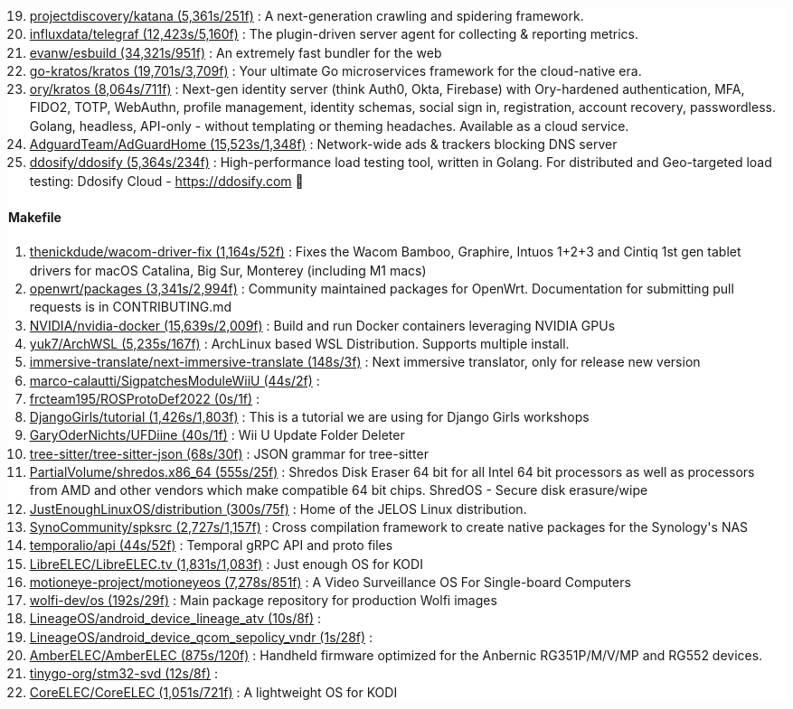 19. [projectdiscovery/katana (5,361s/251f)](https://github.com/projectdiscovery/katana) : A next-generation crawling and spidering framework.
20. [influxdata/telegraf (12,423s/5,160f)](https://github.com/influxdata/telegraf) : The plugin-driven server agent for collecting & reporting metrics.
21. [evanw/esbuild (34,321s/951f)](https://github.com/evanw/esbuild) : An extremely fast bundler for the web
22. [go-kratos/kratos (19,701s/3,709f)](https://github.com/go-kratos/kratos) : Your ultimate Go microservices framework for the cloud-native era.
23. [ory/kratos (8,064s/711f)](https://github.com/ory/kratos) : Next-gen identity server (think Auth0, Okta, Firebase) with Ory-hardened authentication, MFA, FIDO2, TOTP, WebAuthn, profile management, identity schemas, social sign in, registration, account recovery, passwordless. Golang, headless, API-only - without templating or theming headaches. Available as a cloud service.
24. [AdguardTeam/AdGuardHome (15,523s/1,348f)](https://github.com/AdguardTeam/AdGuardHome) : Network-wide ads & trackers blocking DNS server
25. [ddosify/ddosify (5,364s/234f)](https://github.com/ddosify/ddosify) : High-performance load testing tool, written in Golang. For distributed and Geo-targeted load testing: Ddosify Cloud - https://ddosify.com 🚀

#### Makefile
1. [thenickdude/wacom-driver-fix (1,164s/52f)](https://github.com/thenickdude/wacom-driver-fix) : Fixes the Wacom Bamboo, Graphire, Intuos 1+2+3 and Cintiq 1st gen tablet drivers for macOS Catalina, Big Sur, Monterey (including M1 macs)
2. [openwrt/packages (3,341s/2,994f)](https://github.com/openwrt/packages) : Community maintained packages for OpenWrt. Documentation for submitting pull requests is in CONTRIBUTING.md
3. [NVIDIA/nvidia-docker (15,639s/2,009f)](https://github.com/NVIDIA/nvidia-docker) : Build and run Docker containers leveraging NVIDIA GPUs
4. [yuk7/ArchWSL (5,235s/167f)](https://github.com/yuk7/ArchWSL) : ArchLinux based WSL Distribution. Supports multiple install.
5. [immersive-translate/next-immersive-translate (148s/3f)](https://github.com/immersive-translate/next-immersive-translate) : Next immersive translator, only for release new version
6. [marco-calautti/SigpatchesModuleWiiU (44s/2f)](https://github.com/marco-calautti/SigpatchesModuleWiiU) : 
7. [frcteam195/ROSProtoDef2022 (0s/1f)](https://github.com/frcteam195/ROSProtoDef2022) : 
8. [DjangoGirls/tutorial (1,426s/1,803f)](https://github.com/DjangoGirls/tutorial) : This is a tutorial we are using for Django Girls workshops
9. [GaryOderNichts/UFDiine (40s/1f)](https://github.com/GaryOderNichts/UFDiine) : Wii U Update Folder Deleter
10. [tree-sitter/tree-sitter-json (68s/30f)](https://github.com/tree-sitter/tree-sitter-json) : JSON grammar for tree-sitter
11. [PartialVolume/shredos.x86_64 (555s/25f)](https://github.com/PartialVolume/shredos.x86_64) : Shredos Disk Eraser 64 bit for all Intel 64 bit processors as well as processors from AMD and other vendors which make compatible 64 bit chips. ShredOS - Secure disk erasure/wipe
12. [JustEnoughLinuxOS/distribution (300s/75f)](https://github.com/JustEnoughLinuxOS/distribution) : Home of the JELOS Linux distribution.
13. [SynoCommunity/spksrc (2,727s/1,157f)](https://github.com/SynoCommunity/spksrc) : Cross compilation framework to create native packages for the Synology's NAS
14. [temporalio/api (44s/52f)](https://github.com/temporalio/api) : Temporal gRPC API and proto files
15. [LibreELEC/LibreELEC.tv (1,831s/1,083f)](https://github.com/LibreELEC/LibreELEC.tv) : Just enough OS for KODI
16. [motioneye-project/motioneyeos (7,278s/851f)](https://github.com/motioneye-project/motioneyeos) : A Video Surveillance OS For Single-board Computers
17. [wolfi-dev/os (192s/29f)](https://github.com/wolfi-dev/os) : Main package repository for production Wolfi images
18. [LineageOS/android_device_lineage_atv (10s/8f)](https://github.com/LineageOS/android_device_lineage_atv) : 
19. [LineageOS/android_device_qcom_sepolicy_vndr (1s/28f)](https://github.com/LineageOS/android_device_qcom_sepolicy_vndr) : 
20. [AmberELEC/AmberELEC (875s/120f)](https://github.com/AmberELEC/AmberELEC) : Handheld firmware optimized for the Anbernic RG351P/M/V/MP and RG552 devices.
21. [tinygo-org/stm32-svd (12s/8f)](https://github.com/tinygo-org/stm32-svd) : 
22. [CoreELEC/CoreELEC (1,051s/721f)](https://github.com/CoreELEC/CoreELEC) : A lightweight OS for KODI